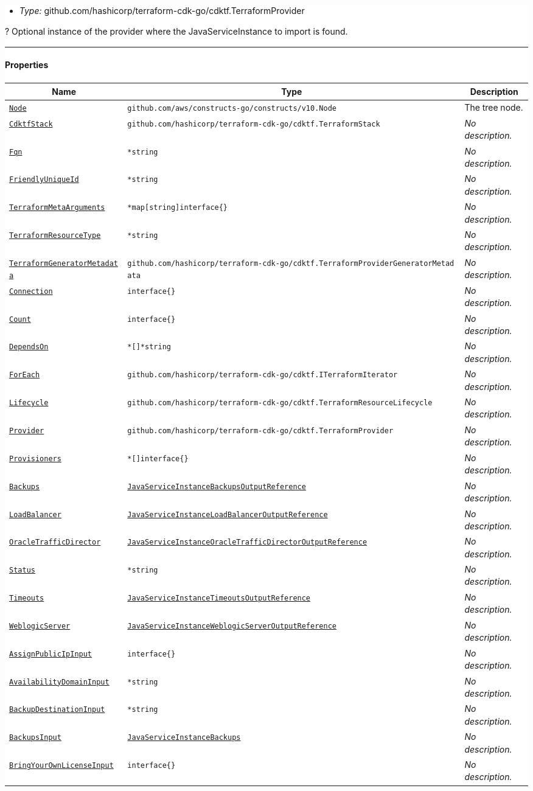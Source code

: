 - *Type:* github.com/hashicorp/terraform-cdk-go/cdktf.TerraformProvider

? Optional instance of the provider where the JavaServiceInstance to import is found.

---

#### Properties <a name="Properties" id="Properties"></a>

| **Name** | **Type** | **Description** |
| --- | --- | --- |
| <code><a href="#@cdktf/provider-oraclepaas.javaServiceInstance.JavaServiceInstance.property.node">Node</a></code> | <code>github.com/aws/constructs-go/constructs/v10.Node</code> | The tree node. |
| <code><a href="#@cdktf/provider-oraclepaas.javaServiceInstance.JavaServiceInstance.property.cdktfStack">CdktfStack</a></code> | <code>github.com/hashicorp/terraform-cdk-go/cdktf.TerraformStack</code> | *No description.* |
| <code><a href="#@cdktf/provider-oraclepaas.javaServiceInstance.JavaServiceInstance.property.fqn">Fqn</a></code> | <code>*string</code> | *No description.* |
| <code><a href="#@cdktf/provider-oraclepaas.javaServiceInstance.JavaServiceInstance.property.friendlyUniqueId">FriendlyUniqueId</a></code> | <code>*string</code> | *No description.* |
| <code><a href="#@cdktf/provider-oraclepaas.javaServiceInstance.JavaServiceInstance.property.terraformMetaArguments">TerraformMetaArguments</a></code> | <code>*map[string]interface{}</code> | *No description.* |
| <code><a href="#@cdktf/provider-oraclepaas.javaServiceInstance.JavaServiceInstance.property.terraformResourceType">TerraformResourceType</a></code> | <code>*string</code> | *No description.* |
| <code><a href="#@cdktf/provider-oraclepaas.javaServiceInstance.JavaServiceInstance.property.terraformGeneratorMetadata">TerraformGeneratorMetadata</a></code> | <code>github.com/hashicorp/terraform-cdk-go/cdktf.TerraformProviderGeneratorMetadata</code> | *No description.* |
| <code><a href="#@cdktf/provider-oraclepaas.javaServiceInstance.JavaServiceInstance.property.connection">Connection</a></code> | <code>interface{}</code> | *No description.* |
| <code><a href="#@cdktf/provider-oraclepaas.javaServiceInstance.JavaServiceInstance.property.count">Count</a></code> | <code>interface{}</code> | *No description.* |
| <code><a href="#@cdktf/provider-oraclepaas.javaServiceInstance.JavaServiceInstance.property.dependsOn">DependsOn</a></code> | <code>*[]*string</code> | *No description.* |
| <code><a href="#@cdktf/provider-oraclepaas.javaServiceInstance.JavaServiceInstance.property.forEach">ForEach</a></code> | <code>github.com/hashicorp/terraform-cdk-go/cdktf.ITerraformIterator</code> | *No description.* |
| <code><a href="#@cdktf/provider-oraclepaas.javaServiceInstance.JavaServiceInstance.property.lifecycle">Lifecycle</a></code> | <code>github.com/hashicorp/terraform-cdk-go/cdktf.TerraformResourceLifecycle</code> | *No description.* |
| <code><a href="#@cdktf/provider-oraclepaas.javaServiceInstance.JavaServiceInstance.property.provider">Provider</a></code> | <code>github.com/hashicorp/terraform-cdk-go/cdktf.TerraformProvider</code> | *No description.* |
| <code><a href="#@cdktf/provider-oraclepaas.javaServiceInstance.JavaServiceInstance.property.provisioners">Provisioners</a></code> | <code>*[]interface{}</code> | *No description.* |
| <code><a href="#@cdktf/provider-oraclepaas.javaServiceInstance.JavaServiceInstance.property.backups">Backups</a></code> | <code><a href="#@cdktf/provider-oraclepaas.javaServiceInstance.JavaServiceInstanceBackupsOutputReference">JavaServiceInstanceBackupsOutputReference</a></code> | *No description.* |
| <code><a href="#@cdktf/provider-oraclepaas.javaServiceInstance.JavaServiceInstance.property.loadBalancer">LoadBalancer</a></code> | <code><a href="#@cdktf/provider-oraclepaas.javaServiceInstance.JavaServiceInstanceLoadBalancerOutputReference">JavaServiceInstanceLoadBalancerOutputReference</a></code> | *No description.* |
| <code><a href="#@cdktf/provider-oraclepaas.javaServiceInstance.JavaServiceInstance.property.oracleTrafficDirector">OracleTrafficDirector</a></code> | <code><a href="#@cdktf/provider-oraclepaas.javaServiceInstance.JavaServiceInstanceOracleTrafficDirectorOutputReference">JavaServiceInstanceOracleTrafficDirectorOutputReference</a></code> | *No description.* |
| <code><a href="#@cdktf/provider-oraclepaas.javaServiceInstance.JavaServiceInstance.property.status">Status</a></code> | <code>*string</code> | *No description.* |
| <code><a href="#@cdktf/provider-oraclepaas.javaServiceInstance.JavaServiceInstance.property.timeouts">Timeouts</a></code> | <code><a href="#@cdktf/provider-oraclepaas.javaServiceInstance.JavaServiceInstanceTimeoutsOutputReference">JavaServiceInstanceTimeoutsOutputReference</a></code> | *No description.* |
| <code><a href="#@cdktf/provider-oraclepaas.javaServiceInstance.JavaServiceInstance.property.weblogicServer">WeblogicServer</a></code> | <code><a href="#@cdktf/provider-oraclepaas.javaServiceInstance.JavaServiceInstanceWeblogicServerOutputReference">JavaServiceInstanceWeblogicServerOutputReference</a></code> | *No description.* |
| <code><a href="#@cdktf/provider-oraclepaas.javaServiceInstance.JavaServiceInstance.property.assignPublicIpInput">AssignPublicIpInput</a></code> | <code>interface{}</code> | *No description.* |
| <code><a href="#@cdktf/provider-oraclepaas.javaServiceInstance.JavaServiceInstance.property.availabilityDomainInput">AvailabilityDomainInput</a></code> | <code>*string</code> | *No description.* |
| <code><a href="#@cdktf/provider-oraclepaas.javaServiceInstance.JavaServiceInstance.property.backupDestinationInput">BackupDestinationInput</a></code> | <code>*string</code> | *No description.* |
| <code><a href="#@cdktf/provider-oraclepaas.javaServiceInstance.JavaServiceInstance.property.backupsInput">BackupsInput</a></code> | <code><a href="#@cdktf/provider-oraclepaas.javaServiceInstance.JavaServiceInstanceBackups">JavaServiceInstanceBackups</a></code> | *No description.* |
| <code><a href="#@cdktf/provider-oraclepaas.javaServiceInstance.JavaServiceInstance.property.bringYourOwnLicenseInput">BringYourOwnLicenseInput</a></code> | <code>interface{}</code> | *No description.* |